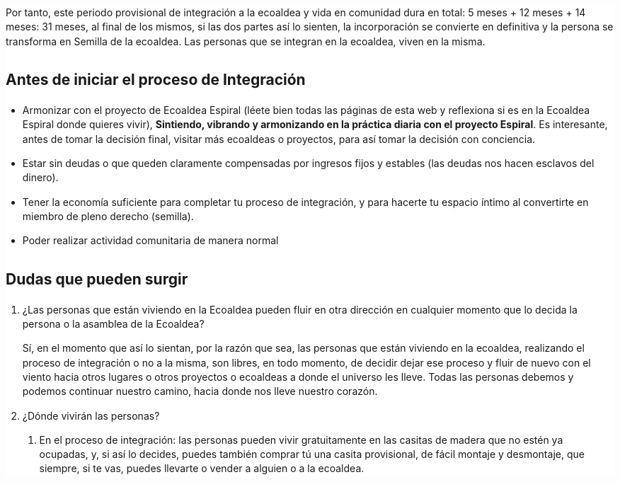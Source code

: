 Por tanto,
este periodo provisional de integración a la ecoaldea
y vida en comunidad dura en total:
5 meses + 12 meses + 14 meses: 31 meses,
al final de los mismos,
si las dos partes así lo sienten,
la incorporación se convierte en definitiva
y la persona se transforma en Semilla de la ecoaldea.
Las personas que se integran en la ecoaldea,
viven en la misma.

## Antes de iniciar el proceso de Integración

- Armonizar con el proyecto de Ecoaldea Espiral
  (léete bien todas las páginas de esta web
  y reflexiona si es en la Ecoaldea Espiral donde quieres vivir),
  **Sintiendo, vibrando y armonizando en la práctica diaria con el proyecto Espiral**.
  Es interesante, antes de tomar la decisión final,
  visitar más ecoaldeas o proyectos,
  para así tomar la decisión con conciencia.

- Estar sin deudas o que queden claramente compensadas por ingresos fijos y estables
  (las deudas nos hacen esclavos del dinero).

- Tener la economía suficiente para completar tu proceso de integración,
  y para hacerte tu espacio íntimo
  al convertirte en miembro de pleno derecho (semilla).

- Poder realizar actividad comunitaria de manera normal

## Dudas que pueden surgir

1. ¿Las personas que están viviendo en la Ecoaldea
    pueden fluir en otra dirección en cualquier momento que lo decida la persona
    o la asamblea de la Ecoaldea?

    Sí, en el momento que así lo sientan,
    por la razón que sea,
    las personas que están viviendo en la ecoaldea,
    realizando el proceso de integración o no a la misma,
    son libres, en todo momento,
    de decidir dejar ese proceso
    y fluir de nuevo con el viento hacia otros lugares o otros proyectos o ecoaldeas
    a donde el universo les lleve.
    Todas las personas debemos y podemos continuar nuestro camino,
    hacia donde nos lleve nuestro corazón.

2. ¿Dónde vivirán las personas?

    1. En el proceso de integración:
        las personas pueden vivir gratuitamente en las casitas de madera
        que no estén ya ocupadas,
        y, si así lo decides, puedes también comprar tú una casita provisional,
        de fácil montaje y desmontaje, que siempre, si te vas,
        puedes llevarte o vender a alguien o a la ecoaldea.
